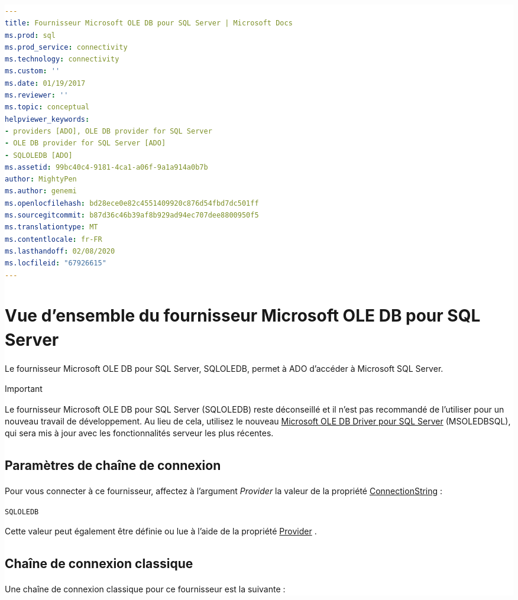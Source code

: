 ```yaml
---
title: Fournisseur Microsoft OLE DB pour SQL Server | Microsoft Docs
ms.prod: sql
ms.prod_service: connectivity
ms.technology: connectivity
ms.custom: ''
ms.date: 01/19/2017
ms.reviewer: ''
ms.topic: conceptual
helpviewer_keywords:
- providers [ADO], OLE DB provider for SQL Server
- OLE DB provider for SQL Server [ADO]
- SQLOLEDB [ADO]
ms.assetid: 99bc40c4-9181-4ca1-a06f-9a1a914a0b7b
author: MightyPen
ms.author: genemi
ms.openlocfilehash: bd28ece0e82c4551409920c876d54fbd7dc501ff
ms.sourcegitcommit: b87d36c46b39af8b929ad94ec707dee8800950f5
ms.translationtype: MT
ms.contentlocale: fr-FR
ms.lasthandoff: 02/08/2020
ms.locfileid: "67926615"
---
```

# <a name="microsoft-ole-db-provider-for-sql-server-overview"></a>Vue d’ensemble du fournisseur Microsoft OLE DB pour SQL Server
Le fournisseur Microsoft OLE DB pour SQL Server, SQLOLEDB, permet à ADO d’accéder à Microsoft SQL Server.

> [!IMPORTANT]
> Le fournisseur Microsoft OLE DB pour SQL Server (SQLOLEDB) reste déconseillé et il n’est pas recommandé de l’utiliser pour un nouveau travail de développement. Au lieu de cela, utilisez le nouveau [Microsoft OLE DB Driver pour SQL Server](../../../connect/oledb/oledb-driver-for-sql-server.md) (MSOLEDBSQL), qui sera mis à jour avec les fonctionnalités serveur les plus récentes.

## <a name="connection-string-parameters"></a>Paramètres de chaîne de connexion
 Pour vous connecter à ce fournisseur, affectez à l’argument *Provider* la valeur de la propriété [ConnectionString](../../../ado/reference/ado-api/connectionstring-property-ado.md) :

```vb
SQLOLEDB
```

 Cette valeur peut également être définie ou lue à l’aide de la propriété [Provider](../../../ado/reference/ado-api/provider-property-ado.md) .

## <a name="typical-connection-string"></a>Chaîne de connexion classique
 Une chaîne de connexion classique pour ce fournisseur est la suivante :
